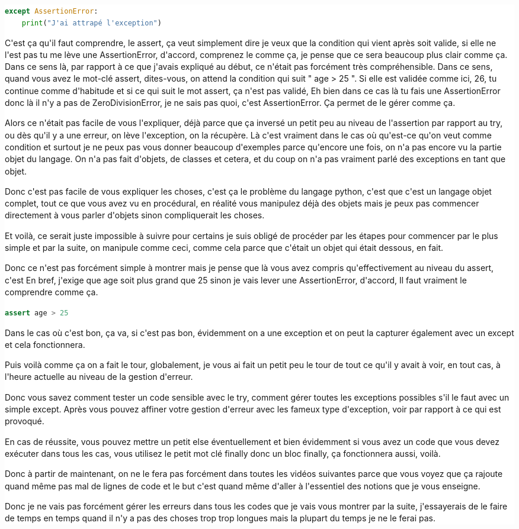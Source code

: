 ```py
except AssertionError:
	print("J'ai attrapé l'exception")
```

C'est ça qu'il faut comprendre, le assert, ça veut simplement dire je veux que la condition qui vient après soit valide, si elle ne l'est pas tu me lève une AssertionError, d'accord, comprenez le comme ça, je pense que ce sera beaucoup plus clair comme ça. Dans ce sens là, par rapport à ce que j'avais expliqué au début, ce n'était pas forcément très compréhensible. Dans ce sens, quand vous avez le mot-clé assert, dites-vous, on attend la condition qui suit " age > 25 ". Si elle est validée comme ici, 26, tu continue comme d'habitude et si ce qui suit le mot assert, ça n'est pas validé, Eh bien dans ce cas là tu fais une AssertionError donc là il n'y a pas de ZeroDivisionError, je ne sais pas quoi, c'est AssertionError. Ça permet de le gérer comme ça. 

Alors ce n'était pas facile de vous l'expliquer, déjà parce que ça inversé un petit peu au niveau de l'assertion par rapport au try, ou dès qu'il y a une erreur, on lève l'exception, on la récupère. Là c'est vraiment dans le cas où qu'est-ce qu'on veut comme condition et surtout je ne peux pas vous donner beaucoup d'exemples parce qu'encore une fois, on n'a pas encore vu la partie objet du langage. On n'a pas fait d'objets, de classes et cetera, et du coup on n'a pas vraiment parlé des exceptions en tant que objet. 

Donc c'est pas facile de vous expliquer les choses, c'est ça le problème du langage python, c'est que c'est un langage objet complet, tout ce que vous avez vu en procédural, en réalité vous manipulez déjà des objets mais je peux pas commencer directement à vous parler d'objets sinon compliquerait les choses. 

Et voilà, ce serait juste impossible à suivre pour certains je suis obligé de procéder par les étapes pour commencer par le plus simple et par la suite, on manipule comme ceci, comme cela parce que c'était un objet qui était dessous, en fait. 

Donc ce n'est pas forcément simple à montrer mais je pense que là vous avez compris qu'effectivement au niveau du assert, c'est En bref, j'exige que age soit plus grand que 25 sinon je vais lever une AssertionError, d'accord, Il faut vraiment le comprendre comme ça. 

```py
assert age > 25
```

Dans le cas où c'est bon, ça va, si c'est pas bon, évidemment on a une exception et on peut la capturer également avec un except et cela fonctionnera. 

Puis voilà comme ça on a fait le tour, globalement, je vous ai fait un petit peu le tour de tout ce qu'il y avait à voir, en tout cas, à l'heure actuelle au niveau de la gestion d'erreur. 

Donc vous savez comment tester un code sensible avec le try, comment gérer toutes les exceptions possibles s'il le faut avec un simple except. Après vous pouvez affiner votre gestion d'erreur avec les fameux type d'exception, voir par rapport à ce qui est provoqué. 

En cas de réussite, vous pouvez mettre un petit else éventuellement et bien évidemment si vous avez un code que vous devez exécuter dans tous les cas, vous utilisez le petit mot clé finally donc un bloc finally, ça fonctionnera aussi, voilà. 

Donc à partir de maintenant, on ne le fera pas forcément dans toutes les vidéos suivantes parce que vous voyez que ça rajoute quand même pas mal de lignes de code et le but c'est quand même d'aller à l'essentiel des notions que je vous enseigne. 

Donc je ne vais pas forcément gérer les erreurs dans tous les codes que je vais vous montrer par la suite, j'essayerais de le faire de temps en temps quand il n'y a pas des choses trop trop longues mais la plupart du temps je ne le ferai pas. 
